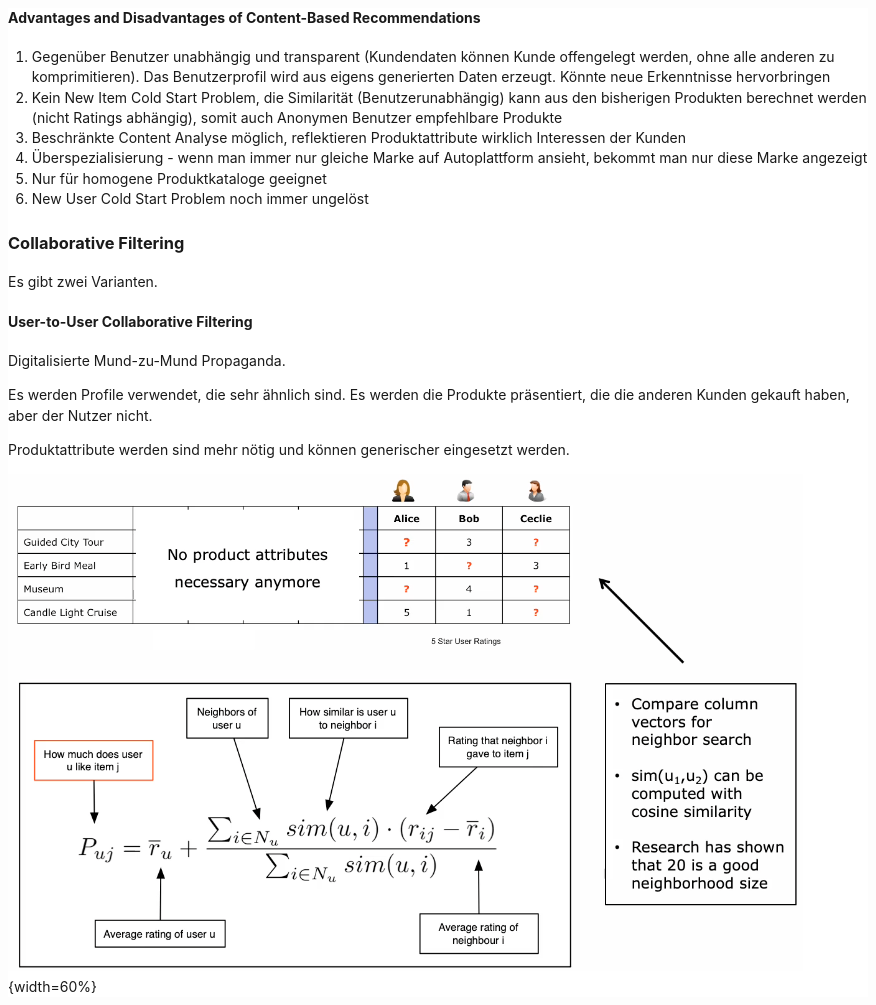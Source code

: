 #### Advantages and Disadvantages of Content-Based Recommendations

1. Gegenüber Benutzer unabhängig und transparent (Kundendaten können Kunde offengelegt werden, ohne
   alle anderen zu komprimitieren). Das Benutzerprofil wird aus eigens generierten Daten erzeugt.
   Könnte neue Erkenntnisse hervorbringen
1. Kein New Item Cold Start Problem, die Similarität (Benutzerunabhängig) kann aus den bisherigen
   Produkten berechnet werden (nicht Ratings abhängig), somit auch Anonymen Benutzer empfehlbare Produkte
1. Beschränkte Content Analyse möglich, reflektieren Produktattribute wirklich Interessen der Kunden
1. Überspezialisierung - wenn man immer nur gleiche Marke auf Autoplattform ansieht, bekommt man nur
   diese Marke angezeigt
1. Nur für homogene Produktkataloge geeignet
1. New User Cold Start Problem noch immer ungelöst

### Collaborative Filtering

Es gibt zwei Varianten.

#### User-to-User Collaborative Filtering

Digitalisierte Mund-zu-Mund Propaganda.

Es werden Profile verwendet, die sehr ähnlich sind. Es werden die Produkte präsentiert, die die
anderen Kunden gekauft haben, aber der Nutzer nicht.

Produktattribute werden sind mehr nötig und können generischer eingesetzt werden. 

![User-to-User Collaborative Filtering](images/u2u-collab-filter.png){width=60%}
